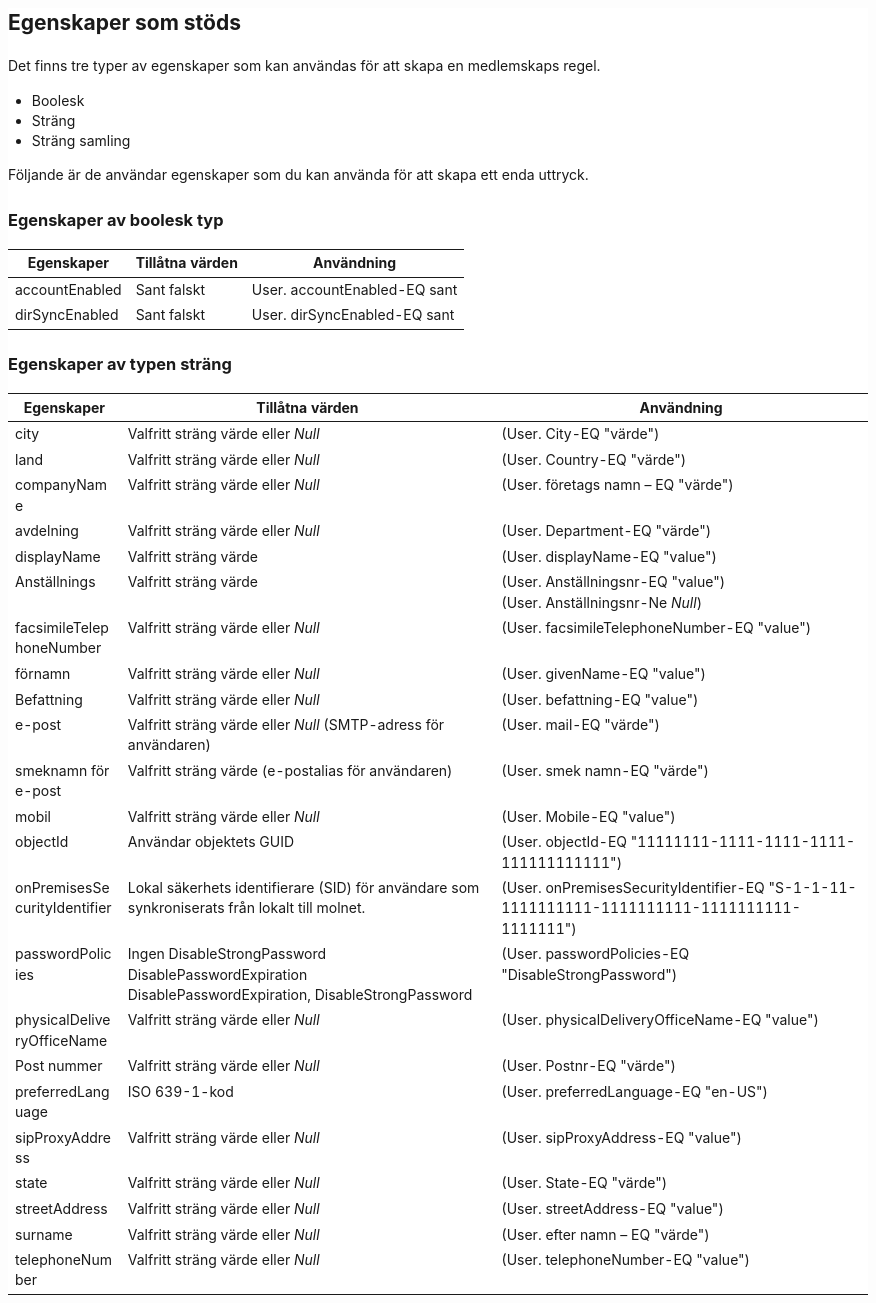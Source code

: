 ## <a name="supported-properties"></a>Egenskaper som stöds

Det finns tre typer av egenskaper som kan användas för att skapa en medlemskaps regel.

- Boolesk
- Sträng
- Sträng samling

Följande är de användar egenskaper som du kan använda för att skapa ett enda uttryck.

### <a name="properties-of-type-boolean"></a>Egenskaper av boolesk typ

| Egenskaper | Tillåtna värden | Användning |
| --- | --- | --- |
| accountEnabled |Sant falskt |User. accountEnabled-EQ sant |
| dirSyncEnabled |Sant falskt |User. dirSyncEnabled-EQ sant |

### <a name="properties-of-type-string"></a>Egenskaper av typen sträng

| Egenskaper | Tillåtna värden | Användning |
| --- | --- | --- |
| city |Valfritt sträng värde eller *Null* |(User. City-EQ "värde") |
| land |Valfritt sträng värde eller *Null* |(User. Country-EQ "värde") |
| companyName | Valfritt sträng värde eller *Null* | (User. företags namn – EQ "värde") |
| avdelning |Valfritt sträng värde eller *Null* |(User. Department-EQ "värde") |
| displayName |Valfritt sträng värde |(User. displayName-EQ "value") |
| Anställnings |Valfritt sträng värde |(User. Anställningsnr-EQ "value")<br>(User. Anställningsnr-Ne *Null*) |
| facsimileTelephoneNumber |Valfritt sträng värde eller *Null* |(User. facsimileTelephoneNumber-EQ "value") |
| förnamn |Valfritt sträng värde eller *Null* |(User. givenName-EQ "value") |
| Befattning |Valfritt sträng värde eller *Null* |(User. befattning-EQ "value") |
| e-post |Valfritt sträng värde eller *Null* (SMTP-adress för användaren) |(User. mail-EQ "värde") |
| smeknamn för e-post |Valfritt sträng värde (e-postalias för användaren) |(User. smek namn-EQ "värde") |
| mobil |Valfritt sträng värde eller *Null* |(User. Mobile-EQ "value") |
| objectId |Användar objektets GUID |(User. objectId-EQ "11111111-1111-1111-1111-111111111111") |
| onPremisesSecurityIdentifier | Lokal säkerhets identifierare (SID) för användare som synkroniserats från lokalt till molnet. |(User. onPremisesSecurityIdentifier-EQ "S-1-1-11-1111111111-1111111111-1111111111-1111111") |
| passwordPolicies |Ingen DisableStrongPassword DisablePasswordExpiration DisablePasswordExpiration, DisableStrongPassword |(User. passwordPolicies-EQ "DisableStrongPassword") |
| physicalDeliveryOfficeName |Valfritt sträng värde eller *Null* |(User. physicalDeliveryOfficeName-EQ "value") |
| Post nummer |Valfritt sträng värde eller *Null* |(User. Postnr-EQ "värde") |
| preferredLanguage |ISO 639-1-kod |(User. preferredLanguage-EQ "en-US") |
| sipProxyAddress |Valfritt sträng värde eller *Null* |(User. sipProxyAddress-EQ "value") |
| state |Valfritt sträng värde eller *Null* |(User. State-EQ "värde") |
| streetAddress |Valfritt sträng värde eller *Null* |(User. streetAddress-EQ "value") |
| surname |Valfritt sträng värde eller *Null* |(User. efter namn – EQ "värde") |
| telephoneNumber |Valfritt sträng värde eller *Null* |(User. telephoneNumber-EQ "value") |